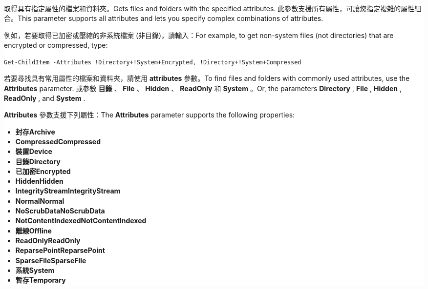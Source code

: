 <span data-ttu-id="8a55a-191">取得具有指定屬性的檔案和資料夾。</span><span class="sxs-lookup"><span data-stu-id="8a55a-191">Gets files and folders with the specified attributes.</span></span> <span data-ttu-id="8a55a-192">此參數支援所有屬性，可讓您指定複雜的屬性組合。</span><span class="sxs-lookup"><span data-stu-id="8a55a-192">This parameter supports all attributes and lets you specify complex combinations of attributes.</span></span>

<span data-ttu-id="8a55a-193">例如，若要取得已加密或壓縮的非系統檔案 (非目錄)，請輸入：</span><span class="sxs-lookup"><span data-stu-id="8a55a-193">For example, to get non-system files (not directories) that are encrypted or compressed, type:</span></span>

`Get-ChildItem -Attributes !Directory+!System+Encrypted, !Directory+!System+Compressed`

<span data-ttu-id="8a55a-194">若要尋找具有常用屬性的檔案和資料夾，請使用 **attributes** 參數。</span><span class="sxs-lookup"><span data-stu-id="8a55a-194">To find files and folders with commonly used attributes, use the **Attributes** parameter.</span></span> <span data-ttu-id="8a55a-195">或參數 **目錄** 、 **File** 、 **Hidden** 、 **ReadOnly** 和 **System** 。</span><span class="sxs-lookup"><span data-stu-id="8a55a-195">Or, the parameters **Directory** , **File** , **Hidden** , **ReadOnly** , and **System** .</span></span>

<span data-ttu-id="8a55a-196">**Attributes** 參數支援下列屬性：</span><span class="sxs-lookup"><span data-stu-id="8a55a-196">The **Attributes** parameter supports the following properties:</span></span>

- <span data-ttu-id="8a55a-197">**封存**</span><span class="sxs-lookup"><span data-stu-id="8a55a-197">**Archive**</span></span>
- <span data-ttu-id="8a55a-198">**Compressed**</span><span class="sxs-lookup"><span data-stu-id="8a55a-198">**Compressed**</span></span>
- <span data-ttu-id="8a55a-199">**裝置**</span><span class="sxs-lookup"><span data-stu-id="8a55a-199">**Device**</span></span>
- <span data-ttu-id="8a55a-200">**目錄**</span><span class="sxs-lookup"><span data-stu-id="8a55a-200">**Directory**</span></span>
- <span data-ttu-id="8a55a-201">**已加密**</span><span class="sxs-lookup"><span data-stu-id="8a55a-201">**Encrypted**</span></span>
- <span data-ttu-id="8a55a-202">**Hidden**</span><span class="sxs-lookup"><span data-stu-id="8a55a-202">**Hidden**</span></span>
- <span data-ttu-id="8a55a-203">**IntegrityStream**</span><span class="sxs-lookup"><span data-stu-id="8a55a-203">**IntegrityStream**</span></span>
- <span data-ttu-id="8a55a-204">**Normal**</span><span class="sxs-lookup"><span data-stu-id="8a55a-204">**Normal**</span></span>
- <span data-ttu-id="8a55a-205">**NoScrubData**</span><span class="sxs-lookup"><span data-stu-id="8a55a-205">**NoScrubData**</span></span>
- <span data-ttu-id="8a55a-206">**NotContentIndexed**</span><span class="sxs-lookup"><span data-stu-id="8a55a-206">**NotContentIndexed**</span></span>
- <span data-ttu-id="8a55a-207">**離線**</span><span class="sxs-lookup"><span data-stu-id="8a55a-207">**Offline**</span></span>
- <span data-ttu-id="8a55a-208">**ReadOnly**</span><span class="sxs-lookup"><span data-stu-id="8a55a-208">**ReadOnly**</span></span>
- <span data-ttu-id="8a55a-209">**ReparsePoint**</span><span class="sxs-lookup"><span data-stu-id="8a55a-209">**ReparsePoint**</span></span>
- <span data-ttu-id="8a55a-210">**SparseFile**</span><span class="sxs-lookup"><span data-stu-id="8a55a-210">**SparseFile**</span></span>
- <span data-ttu-id="8a55a-211">**系統**</span><span class="sxs-lookup"><span data-stu-id="8a55a-211">**System**</span></span>
- <span data-ttu-id="8a55a-212">**暫存**</span><span class="sxs-lookup"><span data-stu-id="8a55a-212">**Temporary**</span></span>
